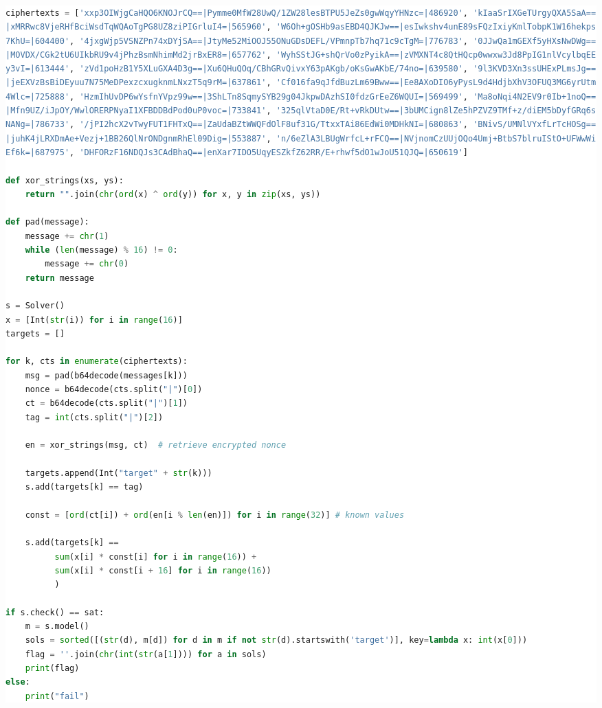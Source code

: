 ```python
ciphertexts = ['xxp3OIWjgCaHQO6KNOJrCQ==|Pymme0MfW28UwQ/1ZW28lesBTPU5JeZs0gwWqyYHNzc=|486920', 'kIaaSrIXGeTUrgyQXA5SaA==|xMRRwc8VjeRHfBciWsdTqWQAoTgPG8UZ8ziPIGrluI4=|565960', 'W6Oh+gOSHb9asEBD4QJKJw==|esIwkshv4unE89sFQzIxiyKmlTobpK1W16hekps7KhU=|604400', '4jxgWjp5VSNZPn74xDYjSA==|JtyMe52MiOOJ55ONuGDsDEFL/VPmnpTb7hq71c9cTgM=|776783', '0JJwQa1mGEXf5yHXsNwDWg==|MOVDX/CGk2tU6UIkbRU9v4jPhzBsmNhimMd2jrBxER8=|657762', 'WyhSStJG+shQrVo0zPyikA==|zVMXNT4c8QtHQcp0wwxw3Jd8PpIG1nlVcylbqEEy3vI=|613444', 'zVd1poHzB1Y5XLuGXA4D3g==|Xu6QHuQOq/CBhGRvQivxY63pAKgb/oKsGwAKbE/74no=|639580', '9l3KVD3Xn3ssUHExPLmsJg==|jeEXVzBsBiDEyuu7N75MeDPexzcxugknmLNxzT5q9rM=|637861', 'Cf016fa9qJfdBuzLm69Bww==|Ee8AXoDIO6yPysL9d4HdjbXhV3OFUQ3MG6yrUtm4Wlc=|725888', 'HzmIhUvDP6wYsfnYVpz99w==|3ShLTn8SqmySYB29g04JkpwDAzhSI0fdzGrEeZ6WQUI=|569499', 'Ma8oNqi4N2EV9r0Ib+1noQ==|Mfn9UZ/iJpOY/WwlORERPNyaI1XFBDDBdPod0uP0voc=|733841', '325qlVtaD0E/Rt+vRkDUtw==|3bUMCign8lZe5hPZVZ9TMf+z/diEM5bDyfGRq6sNANg=|786733', '/jPI2hcX2vTwyFUT1FHTxQ==|ZaUdaBZtWWQFdOlF8uf31G/TtxxTAi86EdWi0MDHkNI=|680863', 'BNivS/UMNlVYxfLrTcHOSg==|juhK4jLRXDmAe+Vezj+1BB26QlNrONDgnmRhEl09Dig=|553887', 'n/6eZlA3LBUgWrfcL+rFCQ==|NVjnomCzUUjOQo4Umj+BtbS7blruIStO+UFWwWiEf6k=|687975', 'DHFORzF16NDQJs3CAdBhaQ==|enXar7IDO5UqyESZkfZ62RR/E+rhwf5dO1wJoU51QJQ=|650619']

def xor_strings(xs, ys):
    return "".join(chr(ord(x) ^ ord(y)) for x, y in zip(xs, ys))

def pad(message):
    message += chr(1)
    while (len(message) % 16) != 0:
        message += chr(0)
    return message

s = Solver()
x = [Int(str(i)) for i in range(16)]
targets = []

for k, cts in enumerate(ciphertexts):
    msg = pad(b64decode(messages[k]))
    nonce = b64decode(cts.split("|")[0])
    ct = b64decode(cts.split("|")[1])
    tag = int(cts.split("|")[2])

    en = xor_strings(msg, ct)  # retrieve encrypted nonce

    targets.append(Int("target" + str(k)))
    s.add(targets[k] == tag)

    const = [ord(ct[i]) + ord(en[i % len(en)]) for i in range(32)] # known values

    s.add(targets[k] ==
          sum(x[i] * const[i] for i in range(16)) +
          sum(x[i] * const[i + 16] for i in range(16))
          )

if s.check() == sat:
    m = s.model()
    sols = sorted([(str(d), m[d]) for d in m if not str(d).startswith('target')], key=lambda x: int(x[0]))
    flag = ''.join(chr(int(str(a[1]))) for a in sols)
    print(flag)
else:
    print("fail")
```

